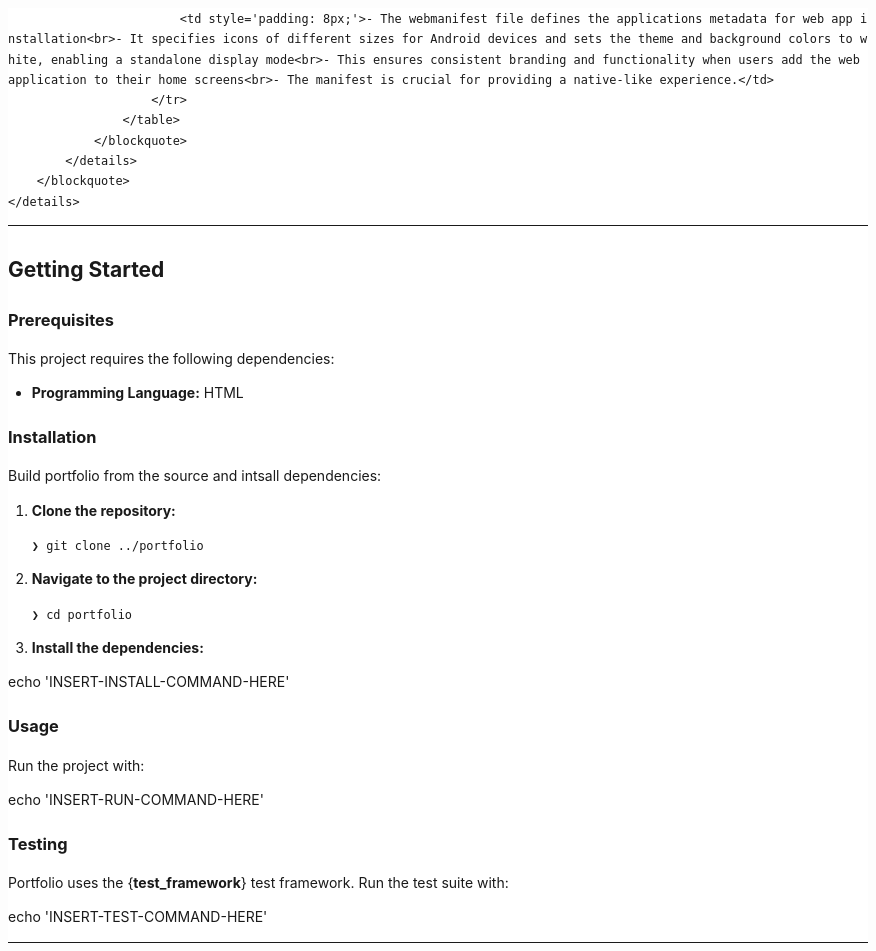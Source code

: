 							<td style='padding: 8px;'>- The webmanifest file defines the applications metadata for web app installation<br>- It specifies icons of different sizes for Android devices and sets the theme and background colors to white, enabling a standalone display mode<br>- This ensures consistent branding and functionality when users add the web application to their home screens<br>- The manifest is crucial for providing a native-like experience.</td>
						</tr>
					</table>
				</blockquote>
			</details>
		</blockquote>
	</details>
</details>

---

## Getting Started

### Prerequisites

This project requires the following dependencies:

- **Programming Language:** HTML

### Installation

Build portfolio from the source and intsall dependencies:

1. **Clone the repository:**

    ```sh
    ❯ git clone ../portfolio
    ```

2. **Navigate to the project directory:**

    ```sh
    ❯ cd portfolio
    ```

3. **Install the dependencies:**

echo 'INSERT-INSTALL-COMMAND-HERE'

### Usage

Run the project with:

echo 'INSERT-RUN-COMMAND-HERE'

### Testing

Portfolio uses the {__test_framework__} test framework. Run the test suite with:

echo 'INSERT-TEST-COMMAND-HERE'

---
